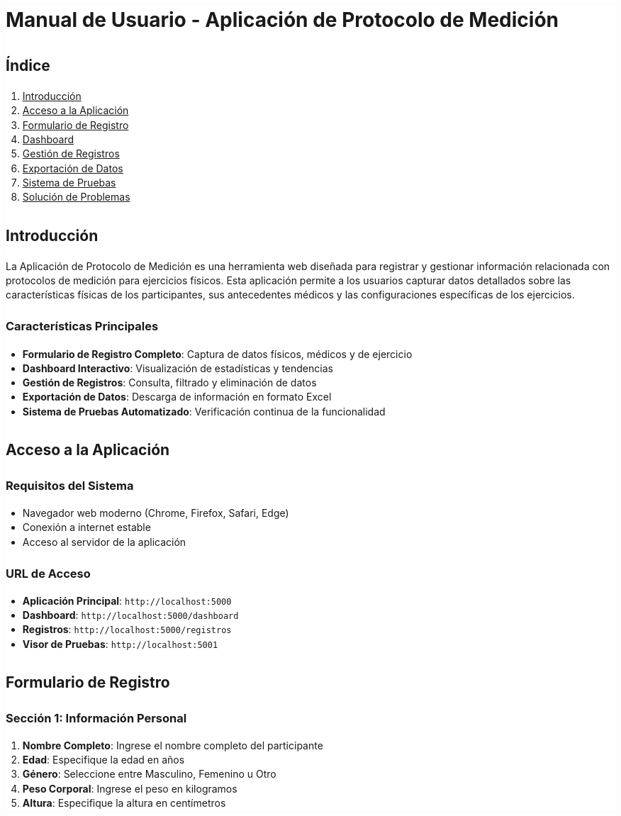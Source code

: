 # Manual de Usuario - Aplicación de Protocolo de Medición

## Índice

1. [Introducción](#introducción)
2. [Acceso a la Aplicación](#acceso-a-la-aplicación)
3. [Formulario de Registro](#formulario-de-registro)
4. [Dashboard](#dashboard)
5. [Gestión de Registros](#gestión-de-registros)
6. [Exportación de Datos](#exportación-de-datos)
7. [Sistema de Pruebas](#sistema-de-pruebas)
8. [Solución de Problemas](#solución-de-problemas)

## Introducción

La Aplicación de Protocolo de Medición es una herramienta web diseñada para registrar y gestionar información relacionada con protocolos de medición para ejercicios físicos. Esta aplicación permite a los usuarios capturar datos detallados sobre las características físicas de los participantes, sus antecedentes médicos y las configuraciones específicas de los ejercicios.

### Características Principales

- **Formulario de Registro Completo**: Captura de datos físicos, médicos y de ejercicio
- **Dashboard Interactivo**: Visualización de estadísticas y tendencias
- **Gestión de Registros**: Consulta, filtrado y eliminación de datos
- **Exportación de Datos**: Descarga de información en formato Excel
- **Sistema de Pruebas Automatizado**: Verificación continua de la funcionalidad

## Acceso a la Aplicación

### Requisitos del Sistema

- Navegador web moderno (Chrome, Firefox, Safari, Edge)
- Conexión a internet estable
- Acceso al servidor de la aplicación

### URL de Acceso

- **Aplicación Principal**: `http://localhost:5000`
- **Dashboard**: `http://localhost:5000/dashboard`
- **Registros**: `http://localhost:5000/registros`
- **Visor de Pruebas**: `http://localhost:5001`

## Formulario de Registro

### Sección 1: Información Personal

1. **Nombre Completo**: Ingrese el nombre completo del participante
2. **Edad**: Especifique la edad en años
3. **Género**: Seleccione entre Masculino, Femenino u Otro
4. **Peso Corporal**: Ingrese el peso en kilogramos
5. **Altura**: Especifique la altura en centímetros
